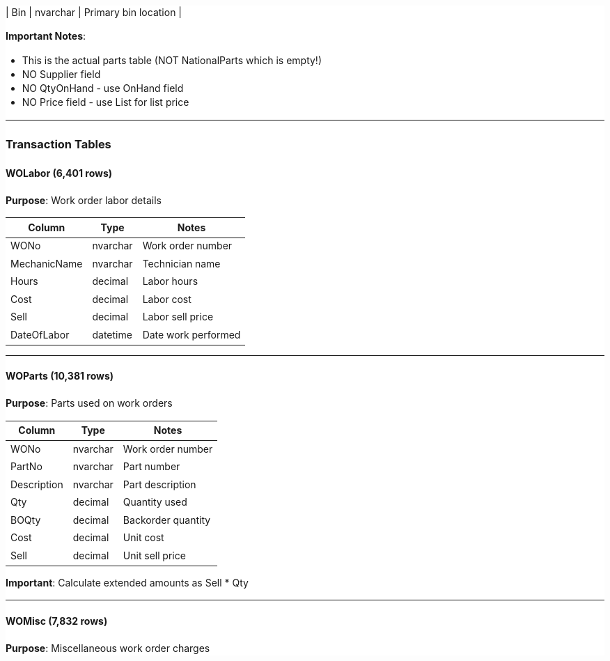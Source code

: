 | Bin | nvarchar | Primary bin location |

**Important Notes**:
- This is the actual parts table (NOT NationalParts which is empty!)
- NO Supplier field
- NO QtyOnHand - use OnHand field
- NO Price field - use List for list price

---

### Transaction Tables

#### WOLabor (6,401 rows)
**Purpose**: Work order labor details

| Column | Type | Notes |
|--------|------|-------|
| WONo | nvarchar | Work order number |
| MechanicName | nvarchar | Technician name |
| Hours | decimal | Labor hours |
| Cost | decimal | Labor cost |
| Sell | decimal | Labor sell price |
| DateOfLabor | datetime | Date work performed |

---

#### WOParts (10,381 rows)
**Purpose**: Parts used on work orders

| Column | Type | Notes |
|--------|------|-------|
| WONo | nvarchar | Work order number |
| PartNo | nvarchar | Part number |
| Description | nvarchar | Part description |
| Qty | decimal | Quantity used |
| BOQty | decimal | Backorder quantity |
| Cost | decimal | Unit cost |
| Sell | decimal | Unit sell price |

**Important**: Calculate extended amounts as Sell * Qty

---

#### WOMisc (7,832 rows)
**Purpose**: Miscellaneous work order charges
